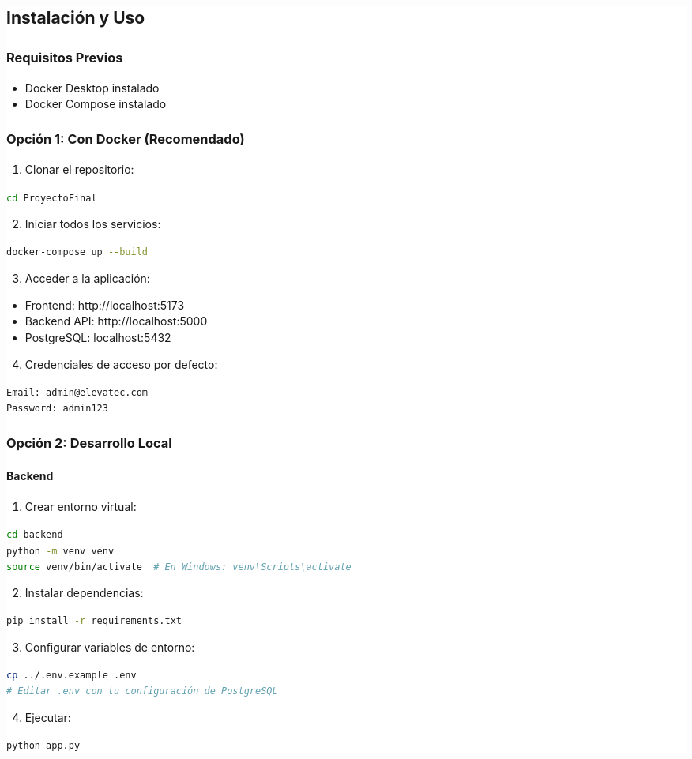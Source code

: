 
## Instalación y Uso

### Requisitos Previos
- Docker Desktop instalado
- Docker Compose instalado

### Opción 1: Con Docker (Recomendado)

1. Clonar el repositorio:
```bash
cd ProyectoFinal
```

2. Iniciar todos los servicios:
```bash
docker-compose up --build
```

3. Acceder a la aplicación:
- Frontend: http://localhost:5173
- Backend API: http://localhost:5000
- PostgreSQL: localhost:5432

4. Credenciales de acceso por defecto:
```
Email: admin@elevatec.com
Password: admin123
```

### Opción 2: Desarrollo Local

#### Backend

1. Crear entorno virtual:
```bash
cd backend
python -m venv venv
source venv/bin/activate  # En Windows: venv\Scripts\activate
```

2. Instalar dependencias:
```bash
pip install -r requirements.txt
```

3. Configurar variables de entorno:
```bash
cp ../.env.example .env
# Editar .env con tu configuración de PostgreSQL
```

4. Ejecutar:
```bash
python app.py
```
